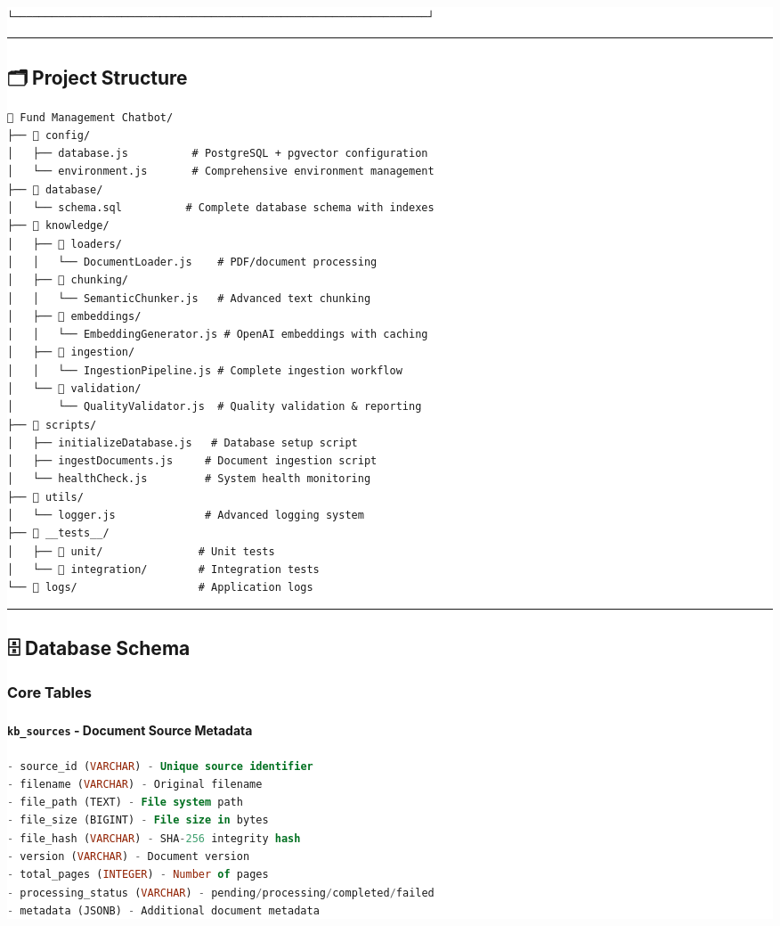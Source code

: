 ```
└─────────────────────────────────────────────────────────────────┘
```

---

## 🗂️ Project Structure

```
📁 Fund Management Chatbot/
├── 📁 config/
│   ├── database.js          # PostgreSQL + pgvector configuration
│   └── environment.js       # Comprehensive environment management
├── 📁 database/
│   └── schema.sql          # Complete database schema with indexes
├── 📁 knowledge/
│   ├── 📁 loaders/
│   │   └── DocumentLoader.js    # PDF/document processing
│   ├── 📁 chunking/
│   │   └── SemanticChunker.js   # Advanced text chunking
│   ├── 📁 embeddings/
│   │   └── EmbeddingGenerator.js # OpenAI embeddings with caching
│   ├── 📁 ingestion/
│   │   └── IngestionPipeline.js # Complete ingestion workflow
│   └── 📁 validation/
│       └── QualityValidator.js  # Quality validation & reporting
├── 📁 scripts/
│   ├── initializeDatabase.js   # Database setup script
│   ├── ingestDocuments.js     # Document ingestion script
│   └── healthCheck.js         # System health monitoring
├── 📁 utils/
│   └── logger.js              # Advanced logging system
├── 📁 __tests__/
│   ├── 📁 unit/               # Unit tests
│   └── 📁 integration/        # Integration tests
└── 📁 logs/                   # Application logs
```

---

## 🗄️ Database Schema

### Core Tables

#### `kb_sources` - Document Source Metadata
```sql
- source_id (VARCHAR) - Unique source identifier
- filename (VARCHAR) - Original filename
- file_path (TEXT) - File system path
- file_size (BIGINT) - File size in bytes
- file_hash (VARCHAR) - SHA-256 integrity hash
- version (VARCHAR) - Document version
- total_pages (INTEGER) - Number of pages
- processing_status (VARCHAR) - pending/processing/completed/failed
- metadata (JSONB) - Additional document metadata
```
